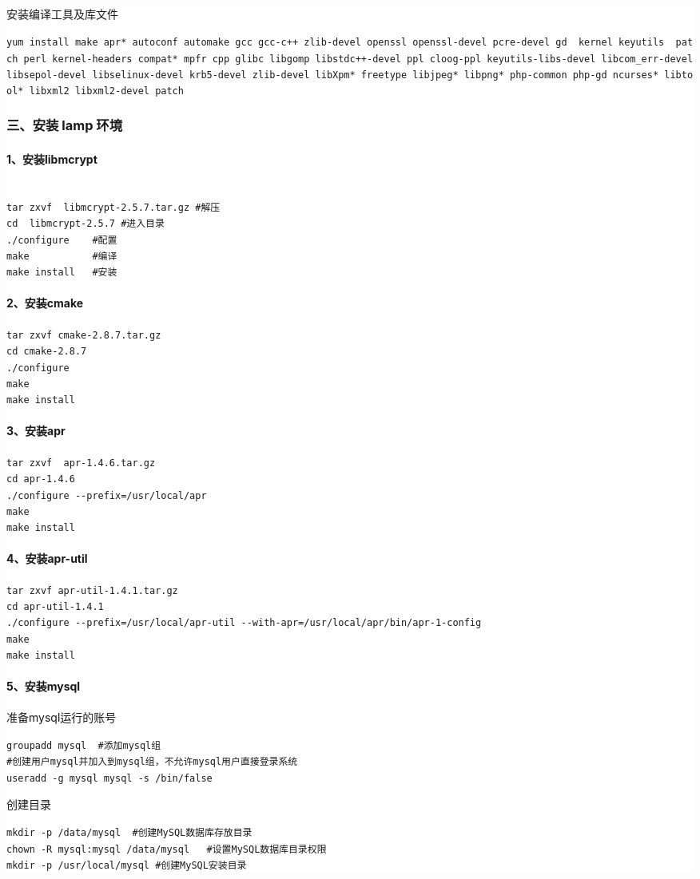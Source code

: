 安装编译工具及库文件

    yum install make apr* autoconf automake gcc gcc-c++ zlib-devel openssl openssl-devel pcre-devel gd  kernel keyutils  patch perl kernel-headers compat* mpfr cpp glibc libgomp libstdc++-devel ppl cloog-ppl keyutils-libs-devel libcom_err-devel libsepol-devel libselinux-devel krb5-devel zlib-devel libXpm* freetype libjpeg* libpng* php-common php-gd ncurses* libtool* libxml2 libxml2-devel patch 

### 三、安装 lamp 环境


#### 1、安装libmcrypt
     
    tar zxvf  libmcrypt-2.5.7.tar.gz #解压
    cd  libmcrypt-2.5.7 #进入目录 
    ./configure    #配置 
    make           #编译
    make install   #安装

#### 2、安装cmake
    
    tar zxvf cmake-2.8.7.tar.gz 
    cd cmake-2.8.7
    ./configure
    make
    make install

#### 3、安装apr

    tar zxvf  apr-1.4.6.tar.gz 
    cd apr-1.4.6 
    ./configure --prefix=/usr/local/apr
    make
    make install

#### 4、安装apr-util

    tar zxvf apr-util-1.4.1.tar.gz
    cd apr-util-1.4.1 
    ./configure --prefix=/usr/local/apr-util --with-apr=/usr/local/apr/bin/apr-1-config
    make
    make install

#### 5、安装mysql

准备mysql运行的账号

    groupadd mysql  #添加mysql组
    #创建用户mysql并加入到mysql组，不允许mysql用户直接登录系统
    useradd -g mysql mysql -s /bin/false     

创建目录

    mkdir -p /data/mysql  #创建MySQL数据库存放目录
    chown -R mysql:mysql /data/mysql   #设置MySQL数据库目录权限
    mkdir -p /usr/local/mysql #创建MySQL安装目录
    